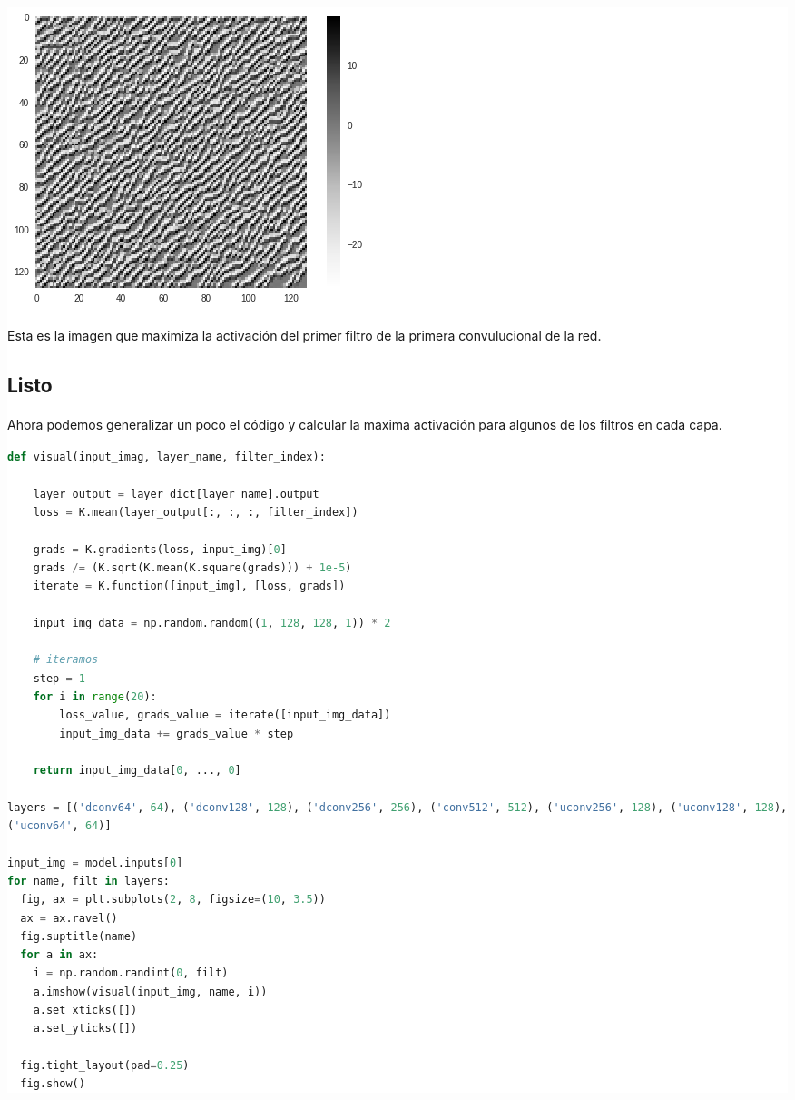 ![png](/assets/posts/visualizacion-filtros-keras/output_6_0.png)

Esta es la imagen que maximiza la activación del primer filtro de la primera convulucional de la red.

## Listo

Ahora podemos generalizar un poco el código y calcular la maxima activación para algunos de los filtros en cada capa.


```python
def visual(input_imag, layer_name, filter_index):

    layer_output = layer_dict[layer_name].output
    loss = K.mean(layer_output[:, :, :, filter_index])

    grads = K.gradients(loss, input_img)[0]
    grads /= (K.sqrt(K.mean(K.square(grads))) + 1e-5)
    iterate = K.function([input_img], [loss, grads])

    input_img_data = np.random.random((1, 128, 128, 1)) * 2

    # iteramos
    step = 1
    for i in range(20):
        loss_value, grads_value = iterate([input_img_data])
        input_img_data += grads_value * step

    return input_img_data[0, ..., 0]

layers = [('dconv64', 64), ('dconv128', 128), ('dconv256', 256), ('conv512', 512), ('uconv256', 128), ('uconv128', 128), ('uconv64', 64)]

input_img = model.inputs[0]
for name, filt in layers:
  fig, ax = plt.subplots(2, 8, figsize=(10, 3.5))
  ax = ax.ravel()
  fig.suptitle(name)
  for a in ax:
    i = np.random.randint(0, filt)
    a.imshow(visual(input_img, name, i))
    a.set_xticks([])
    a.set_yticks([])

  fig.tight_layout(pad=0.25)
  fig.show()

```

[^1]: La adquisición de imágenes de MR  se realiza en el dominio de la frecuencia o [espacio *k*](https://en.wikipedia.org/wiki/K-space_(magnetic_resonance_imaging)). Una forma de acelerar el tiempo requerido en la adquisición es saltar datos de frecuencia y por tanto violando el criterio de [Nyquist](https://es.wikipedia.org/wiki/Teorema_de_muestreo_de_Nyquist-Shannon), lo que genera la aparición de replicas o *aliasing*. [Aqui](https://mriquestions.com/compressed-sensing.html) puedes leer mas sobre el tema.